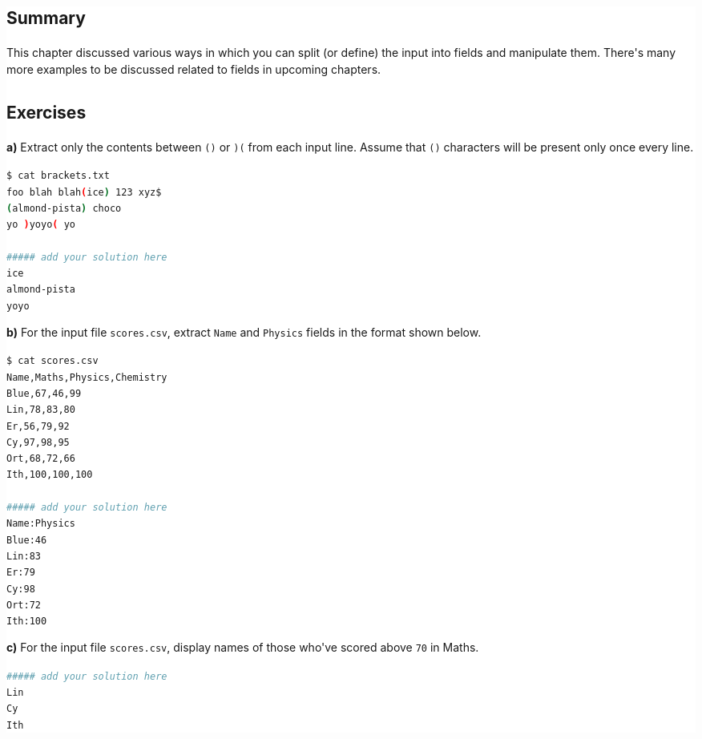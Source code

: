 ## Summary

This chapter discussed various ways in which you can split (or define) the input into fields and manipulate them. There's many more examples to be discussed related to fields in upcoming chapters.

## Exercises

**a)** Extract only the contents between `()` or `)(` from each input line. Assume that `()` characters will be present only once every line.

```bash
$ cat brackets.txt
foo blah blah(ice) 123 xyz$ 
(almond-pista) choco
yo )yoyo( yo

##### add your solution here
ice
almond-pista
yoyo
```

**b)** For the input file `scores.csv`, extract `Name` and `Physics` fields in the format shown below.

```bash
$ cat scores.csv
Name,Maths,Physics,Chemistry
Blue,67,46,99
Lin,78,83,80
Er,56,79,92
Cy,97,98,95
Ort,68,72,66
Ith,100,100,100

##### add your solution here
Name:Physics
Blue:46
Lin:83
Er:79
Cy:98
Ort:72
Ith:100
```

**c)** For the input file `scores.csv`, display names of those who've scored above `70` in Maths.

```bash
##### add your solution here
Lin
Cy
Ith
```
